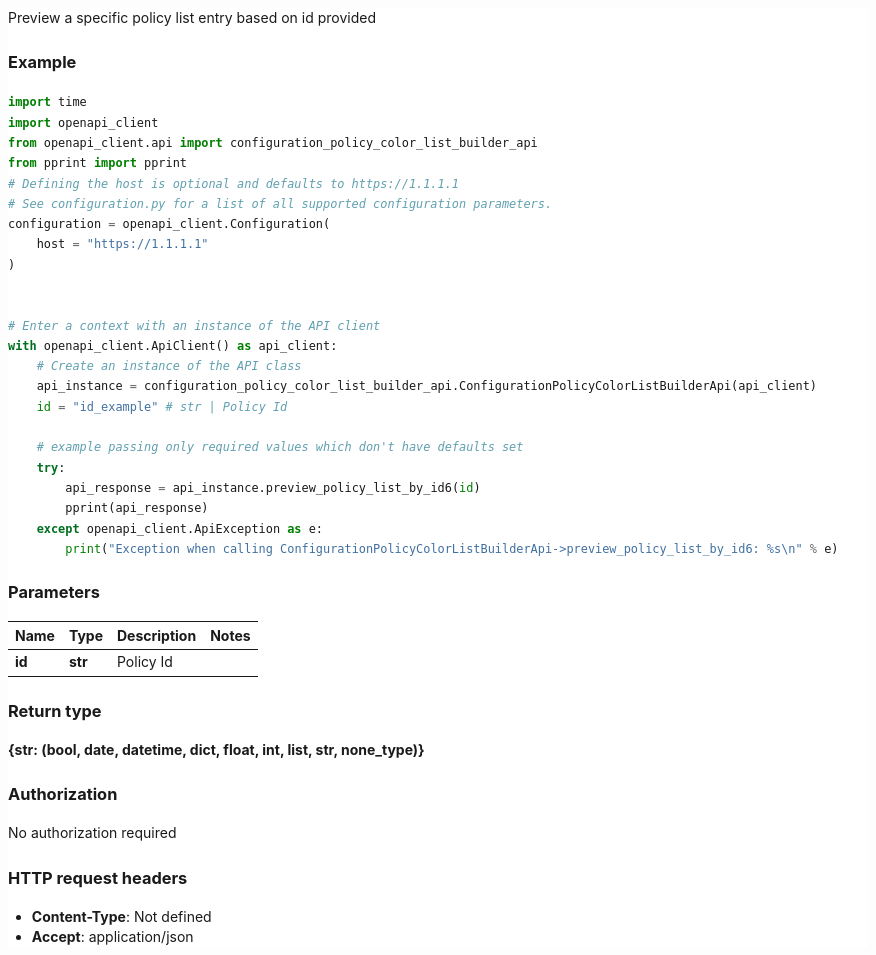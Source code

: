 

Preview a specific policy list entry based on id provided

### Example


```python
import time
import openapi_client
from openapi_client.api import configuration_policy_color_list_builder_api
from pprint import pprint
# Defining the host is optional and defaults to https://1.1.1.1
# See configuration.py for a list of all supported configuration parameters.
configuration = openapi_client.Configuration(
    host = "https://1.1.1.1"
)


# Enter a context with an instance of the API client
with openapi_client.ApiClient() as api_client:
    # Create an instance of the API class
    api_instance = configuration_policy_color_list_builder_api.ConfigurationPolicyColorListBuilderApi(api_client)
    id = "id_example" # str | Policy Id

    # example passing only required values which don't have defaults set
    try:
        api_response = api_instance.preview_policy_list_by_id6(id)
        pprint(api_response)
    except openapi_client.ApiException as e:
        print("Exception when calling ConfigurationPolicyColorListBuilderApi->preview_policy_list_by_id6: %s\n" % e)
```


### Parameters

Name | Type | Description  | Notes
------------- | ------------- | ------------- | -------------
 **id** | **str**| Policy Id |

### Return type

**{str: (bool, date, datetime, dict, float, int, list, str, none_type)}**

### Authorization

No authorization required

### HTTP request headers

 - **Content-Type**: Not defined
 - **Accept**: application/json
